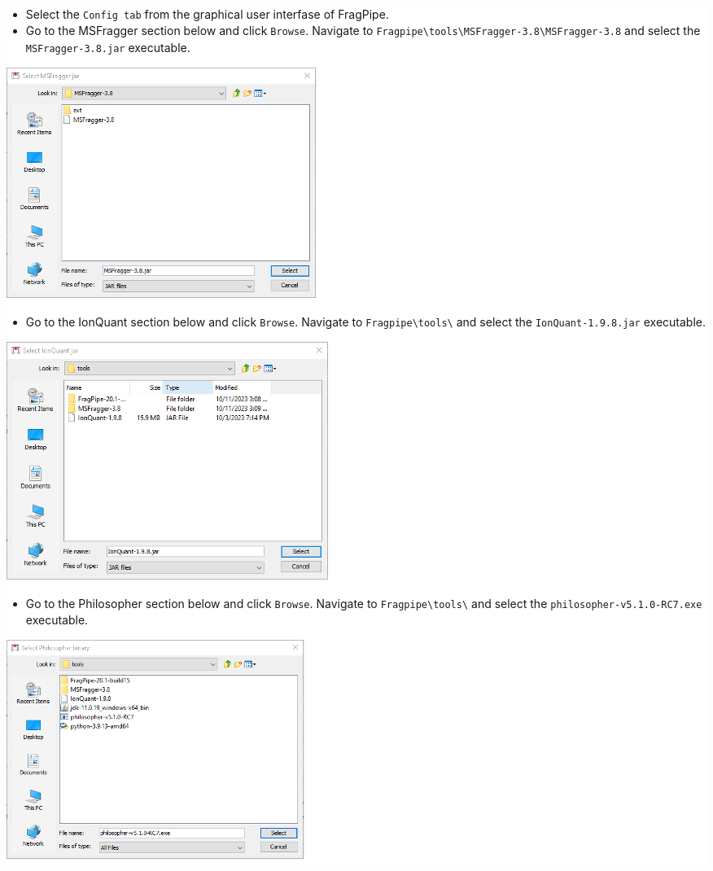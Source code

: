 - Select the `Config tab` from the graphical user interfase of FragPipe.
- Go to the MSFragger section below and click `Browse`. Navigate to `Fragpipe\tools\MSFragger-3.8\MSFragger-3.8` and select the `MSFragger-3.8.jar` executable.

![MSFragger](./pipeline_procedures/1_MSFragger.png)

- Go to the IonQuant section below and click `Browse`. Navigate to `Fragpipe\tools\` and select the `IonQuant-1.9.8.jar` executable.

![IonQuant](./pipeline_procedures/2_IonQuant.png)

- Go to the Philosopher section below and click `Browse`. Navigate to `Fragpipe\tools\` and select the `philosopher-v5.1.0-RC7.exe` executable.

![Philosohper](./pipeline_procedures/3_philosopher.png)
